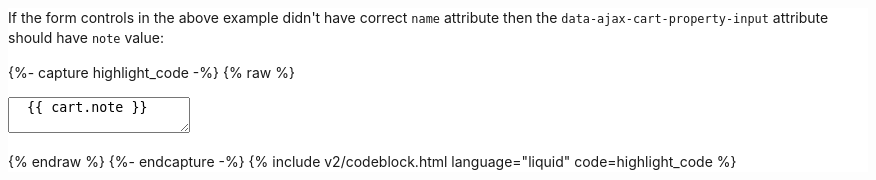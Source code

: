 
If the form controls in the above example didn't have correct `name` attribute 
then the `data-ajax-cart-property-input` attribute should have `note` value:

{%- capture highlight_code -%}
{% raw %}

<textarea data-ajax-cart-property-input="note" id="cartNote">
  {{ cart.note }}
</textarea>
{% endraw %}
{%- endcapture -%}
{% include v2/codeblock.html language="liquid" code=highlight_code %}